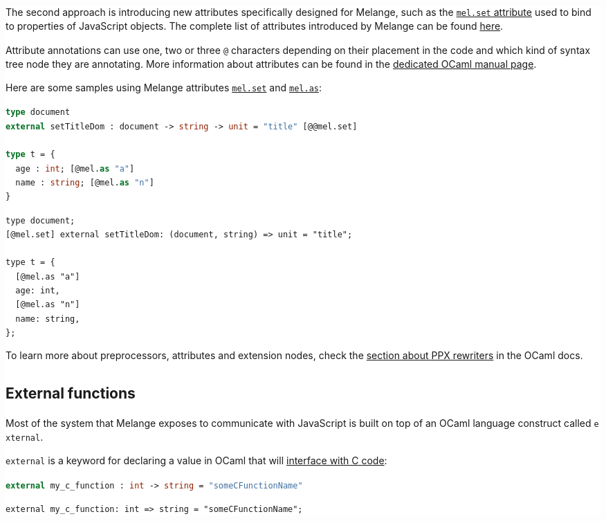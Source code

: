 The second approach is introducing new attributes specifically designed for
Melange, such as the [`mel.set`
attribute](./working-with-js-objects-and-values.md#bind-to-object-properties)
used to bind to properties of JavaScript objects. The complete list of
attributes introduced by Melange can be found
[here](./attributes-and-extension-nodes.md).

Attribute annotations can use one, two or three `@` characters depending on
their placement in the code and which kind of syntax tree node they are
annotating. More information about attributes can be found in the [dedicated
OCaml manual page](https://v2.ocaml.org/manual/attributes.html).

Here are some samples using Melange attributes
[`mel.set`](./working-with-js-objects-and-values.md#bind-to-object-properties)
and [`mel.as`](./working-with-js-objects-and-values.md#using-ocaml-records):

```ocaml
type document
external setTitleDom : document -> string -> unit = "title" [@@mel.set]

type t = {
  age : int; [@mel.as "a"]
  name : string; [@mel.as "n"]
}
```
```reasonml
type document;
[@mel.set] external setTitleDom: (document, string) => unit = "title";

type t = {
  [@mel.as "a"]
  age: int,
  [@mel.as "n"]
  name: string,
};
```

To learn more about preprocessors, attributes and extension nodes, check the
[section about PPX
rewriters](https://ocaml.org/docs/metaprogramming#ppx-rewriters) in the OCaml
docs.

## External functions

Most of the system that Melange exposes to communicate with JavaScript is built
on top of an OCaml language construct called `external`.

`external` is a keyword for declaring a value in OCaml that will [interface with
C code](https://v2.ocaml.org/manual/intfc.html):

```ocaml
external my_c_function : int -> string = "someCFunctionName"
```
```reasonml
external my_c_function: int => string = "someCFunctionName";
```

